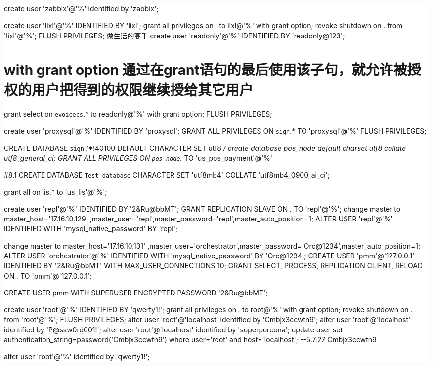 create user 'zabbix'@'%' identified by 'zabbix';

create user 'lixl'@'%' IDENTIFIED BY 'lixl';
grant all privileges on *.* to lixl@'%' with grant option; 
revoke shutdown on *.* from 'lixl'@'%';
FLUSH PRIVILEGES; 
做生活的高手
create user 'readonly'@'%' IDENTIFIED BY 'readonly@123';

# with grant option 通过在grant语句的最后使用该子句，就允许被授权的用户把得到的权限继续授给其它用户
grant select on `evoicecs`.* to readonly@'%' with grant option; 
FLUSH PRIVILEGES;

create user 'proxysql'@'%' IDENTIFIED BY 'proxysql';
GRANT ALL PRIVILEGES ON `sign`.* TO 'proxysql'@'%'
FLUSH PRIVILEGES;

CREATE DATABASE `sign` /*!40100 DEFAULT CHARACTER SET utf8 */
create database pos_node default charset utf8 collate utf8_general_ci;
GRANT ALL PRIVILEGES ON `pos_node`.* TO 'us_pos_payment'@'%'

#8.1
CREATE DATABASE `Test_database` CHARACTER SET 'utf8mb4' COLLATE 'utf8mb4_0900_ai_ci';

grant all on lis.* to 'us_lis'@'%';

create user 'repl'@'%' IDENTIFIED BY '2&Ru@bbMT';
GRANT REPLICATION SLAVE ON *.* TO 'repl'@'%';
change master to master_host='17.16.10.129' ,master_user='repl',master_password='repl',master_auto_position=1;
ALTER USER 'repl'@'%' IDENTIFIED WITH 'mysql_native_password' BY 'repl';

change master to master_host='17.16.10.131' ,master_user='orchestrator',master_password='Orc@1234',master_auto_position=1;
ALTER USER 'orchestrator'@'%' IDENTIFIED WITH 'mysql_native_password' BY 'Orc@1234';
CREATE USER 'pmm'@'127.0.0.1' IDENTIFIED BY '2&Ru@bbMT' WITH MAX_USER_CONNECTIONS 10;
GRANT SELECT, PROCESS, REPLICATION CLIENT, RELOAD ON *.* TO 'pmm'@'127.0.0.1';


CREATE USER pmm WITH SUPERUSER ENCRYPTED PASSWORD '2&Ru@bbMT';


create user 'root'@'%' IDENTIFIED BY 'qwerty1!';
grant all privileges on *.* to root@'%' with grant option; 
revoke shutdown on *.* from 'root'@'%';
FLUSH PRIVILEGES; 
alter user 'root'@'localhost' identified by 'Cmbjx3ccwtn9';
alter user 'root'@'localhost' identified by 'P@ssw0rd001!';
alter user 'root'@'localhost' identified by 'superpercona';
update user set authentication_string=password('Cmbjx3ccwtn9') where user='root' and host='localhost'; --5.7.27
Cmbjx3ccwtn9

alter user 'root'@'%' identified by 'qwerty1!';

